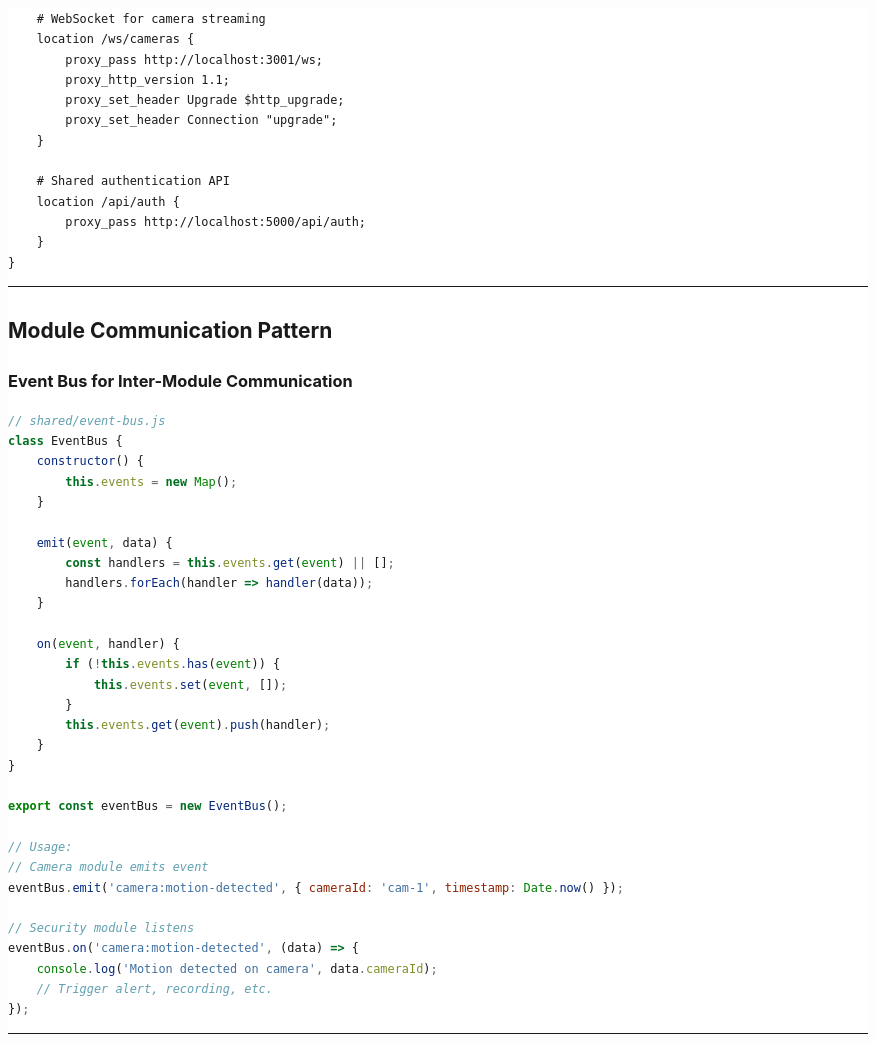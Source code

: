 ```nginx
    # WebSocket for camera streaming
    location /ws/cameras {
        proxy_pass http://localhost:3001/ws;
        proxy_http_version 1.1;
        proxy_set_header Upgrade $http_upgrade;
        proxy_set_header Connection "upgrade";
    }

    # Shared authentication API
    location /api/auth {
        proxy_pass http://localhost:5000/api/auth;
    }
}
```

---

## Module Communication Pattern

### Event Bus for Inter-Module Communication

```javascript
// shared/event-bus.js
class EventBus {
    constructor() {
        this.events = new Map();
    }

    emit(event, data) {
        const handlers = this.events.get(event) || [];
        handlers.forEach(handler => handler(data));
    }

    on(event, handler) {
        if (!this.events.has(event)) {
            this.events.set(event, []);
        }
        this.events.get(event).push(handler);
    }
}

export const eventBus = new EventBus();

// Usage:
// Camera module emits event
eventBus.emit('camera:motion-detected', { cameraId: 'cam-1', timestamp: Date.now() });

// Security module listens
eventBus.on('camera:motion-detected', (data) => {
    console.log('Motion detected on camera', data.cameraId);
    // Trigger alert, recording, etc.
});
```

---